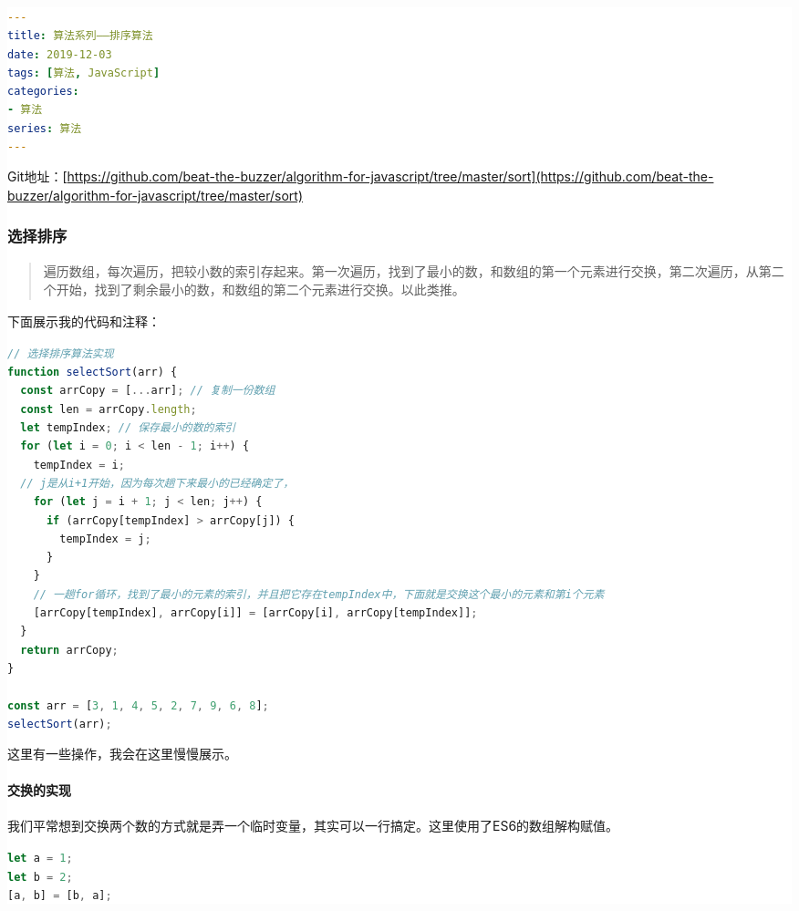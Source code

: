 ```yaml
---
title: 算法系列——排序算法
date: 2019-12-03
tags: [算法, JavaScript]
categories: 
- 算法
series: 算法
---
```


Git地址：[https://github.com/beat-the-buzzer/algorithm-for-javascript/tree/master/sort](https://github.com/beat-the-buzzer/algorithm-for-javascript/tree/master/sort)

### 选择排序

> 遍历数组，每次遍历，把较小数的索引存起来。第一次遍历，找到了最小的数，和数组的第一个元素进行交换，第二次遍历，从第二个开始，找到了剩余最小的数，和数组的第二个元素进行交换。以此类推。

下面展示我的代码和注释：

```js
// 选择排序算法实现
function selectSort(arr) {
  const arrCopy = [...arr]; // 复制一份数组
  const len = arrCopy.length;
  let tempIndex; // 保存最小的数的索引
  for (let i = 0; i < len - 1; i++) {
    tempIndex = i;
  // j是从i+1开始，因为每次趟下来最小的已经确定了，
    for (let j = i + 1; j < len; j++) {
      if (arrCopy[tempIndex] > arrCopy[j]) {
        tempIndex = j;
      }
    }
    // 一趟for循环，找到了最小的元素的索引，并且把它存在tempIndex中，下面就是交换这个最小的元素和第i个元素
    [arrCopy[tempIndex], arrCopy[i]] = [arrCopy[i], arrCopy[tempIndex]];
  }
  return arrCopy;
}

const arr = [3, 1, 4, 5, 2, 7, 9, 6, 8];
selectSort(arr);
```

这里有一些操作，我会在这里慢慢展示。

#### 交换的实现

我们平常想到交换两个数的方式就是弄一个临时变量，其实可以一行搞定。这里使用了ES6的数组解构赋值。

```js
let a = 1;
let b = 2;
[a, b] = [b, a];
```
